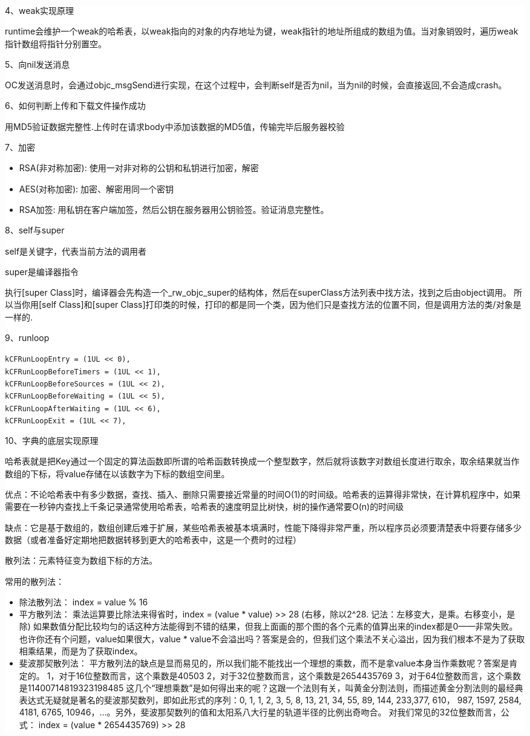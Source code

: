 4、weak实现原理

runtime会维护一个weak的哈希表，以weak指向的对象的内存地址为键，weak指针的地址所组成的数组为值。当对象销毁时，遍历weak指针数组将指针分别置空。

5、向nil发送消息

OC发送消息时，会通过objc_msgSend进行实现，在这个过程中，会判断self是否为nil，当为nil的时候，会直接返回,不会造成crash。

6、如何判断上传和下载文件操作成功

用MD5验证数据完整性.上传时在请求body中添加该数据的MD5值，传输完毕后服务器校验

7、加密

- RSA(非对称加密): 使用一对非对称的公钥和私钥进行加密，解密

- AES(对称加密): 加密、解密用同一个密钥

- RSA加签: 用私钥在客户端加签，然后公钥在服务器用公钥验签。验证消息完整性。

8、self与super

self是关键字，代表当前方法的调用者

super是编译器指令

执行[super Class]时，编译器会先构造一个_rw_objc_super的结构体，然后在superClass方法列表中找方法，找到之后由object调用。
所以当你用[self Class]和[super Class]打印类的时候，打印的都是同一个类，因为他们只是查找方法的位置不同，但是调用方法的类/对象是一样的.

9、runloop

~~~
kCFRunLoopEntry = (1UL << 0),
kCFRunLoopBeforeTimers = (1UL << 1),
kCFRunLoopBeforeSources = (1UL << 2),
kCFRunLoopBeforeWaiting = (1UL << 5),
kCFRunLoopAfterWaiting = (1UL << 6),
kCFRunLoopExit = (1UL << 7),
~~~

10、字典的底层实现原理

哈希表就是把Key通过一个固定的算法函数即所谓的哈希函数转换成一个整型数字，然后就将该数字对数组长度进行取余，取余结果就当作数组的下标，将value存储在以该数字为下标的数组空间里。

优点：不论哈希表中有多少数据，查找、插入、删除只需要接近常量的时间O(1)的时间级。哈希表的运算得非常快，在计算机程序中，如果需要在一秒钟内查找上千条记录通常使用哈希表，哈希表的速度明显比树快，树的操作通常要O(n)的时间级

缺点：它是基于数组的，数组创建后难于扩展，某些哈希表被基本填满时，性能下降得非常严重，所以程序员必须要清楚表中将要存储多少数据（或者准备好定期地把数据转移到更大的哈希表中，这是一个费时的过程）

散列法：元素特征变为数组下标的方法。

常用的散列法：
- 除法散列法： index = value % 16
- 平方散列法： 乘法运算要比除法来得省时，index = (value * value) >> 28 (右移，除以2^28. 记法：左移变大，是乘。右移变小，是除) 如果数值分配比较均匀的话这种方法能得到不错的结果，但我上面画的那个图的各个元素的值算出来的index都是0——非常失败。也许你还有个问题，value如果很大，value * value不会溢出吗？答案是会的，但我们这个乘法不关心溢出，因为我们根本不是为了获取相乘结果，而是为了获取index。
- 斐波那契散列法：
平方散列法的缺点是显而易见的，所以我们能不能找出一个理想的乘数，而不是拿value本身当作乘数呢？答案是肯定的。
1，对于16位整数而言，这个乘数是40503 
2，对于32位整数而言，这个乘数是2654435769 
3，对于64位整数而言，这个乘数是11400714819323198485
这几个“理想乘数”是如何得出来的呢？这跟一个法则有关，叫黄金分割法则，而描述黄金分割法则的最经典表达式无疑就是著名的斐波那契数列，即如此形式的序列：0, 1, 1, 2, 3, 5, 8, 13, 21, 34, 55, 89, 144, 233,377, 610， 987, 1597, 2584, 4181, 6765, 10946，…。另外，斐波那契数列的值和太阳系八大行星的轨道半径的比例出奇吻合。
 对我们常见的32位整数而言，公式： 
    index = (value * 2654435769) >> 28
